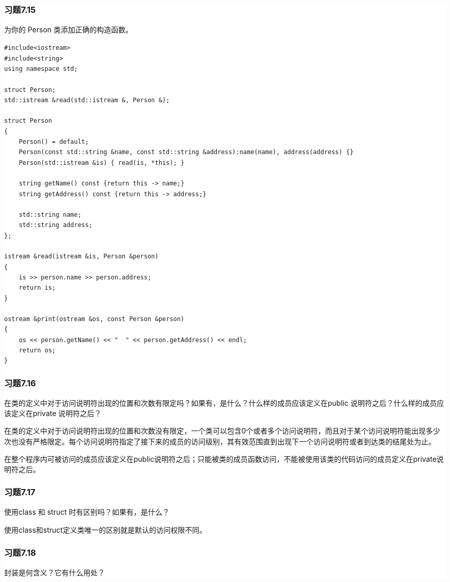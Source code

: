 ### 习题7.15
为你的 Person 类添加正确的构造函数。
```
#include<iostream>
#include<string>
using namespace std;

struct Person;
std::istream &read(std::istream &, Person &);

struct Person
{
    Person() = default;
    Person(const std::string &name, const std::string &address):name(name), address(address) {}
    Person(std::istream &is) { read(is, *this); }

    string getName() const {return this -> name;}
    string getAddress() const {return this -> address;}
    
    std::string name;
    std::string address;
};

istream &read(istream &is, Person &person)
{
    is >> person.name >> person.address;
    return is;
}

ostream &print(ostream &os, const Person &person)
{
    os << person.getName() << "  " << person.getAddress() << endl;
    return os;
}

```

### 习题7.16
在类的定义中对于访问说明符出现的位置和次数有限定吗？如果有，是什么？什么样的成员应该定义在public 说明符之后？什么样的成员应该定义在private 说明符之后？

在类的定义中对于访问说明符出现的位置和次数没有限定，一个类可以包含0个或者多个访问说明符，而且对于某个访问说明符能出现多少次也没有严格限定。每个访问说明符指定了接下来的成员的访问级别，其有效范围直到出现下一个访问说明符或者到达类的结尾处为止。

在整个程序内可被访问的成员应该定义在public说明符之后；只能被类的成员函数访问，不能被使用该类的代码访问的成员定义在private说明符之后。

### 习题7.17
使用class 和 struct 时有区别吗？如果有，是什么？

使用class和struct定义类唯一的区别就是默认的访问权限不同。

### 习题7.18
封装是何含义？它有什么用处？
